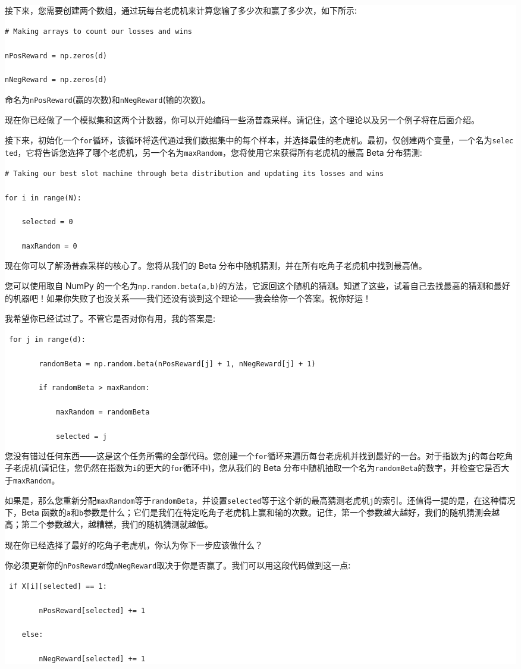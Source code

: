 接下来，您需要创建两个数组，通过玩每台老虎机来计算您输了多少次和赢了多少次，如下所示:

```
# Making arrays to count our losses and wins

nPosReward = np.zeros(d)

nNegReward = np.zeros(d) 
```

命名为`nPosReward`(赢的次数)和`nNegReward`(输的次数)。

现在你已经做了一个模拟集和这两个计数器，你可以开始编码一些汤普森采样。请记住，这个理论以及另一个例子将在后面介绍。

接下来，初始化一个`for`循环，该循环将迭代通过我们数据集中的每个样本，并选择最佳的老虎机。最初，仅创建两个变量，一个名为`selected`，它将告诉您选择了哪个老虎机，另一个名为`maxRandom`，您将使用它来获得所有老虎机的最高 Beta 分布猜测:

```
# Taking our best slot machine through beta distribution and updating its losses and wins

for i in range(N):

    selected = 0

    maxRandom = 0 
```

现在你可以了解汤普森采样的核心了。您将从我们的 Beta 分布中随机猜测，并在所有吃角子老虎机中找到最高值。

您可以使用取自 NumPy 的一个名为`np.random.beta(a,b)`的方法，它返回这个随机的猜测。知道了这些，试着自己去找最高的猜测和最好的机器吧！如果你失败了也没关系——我们还没有谈到这个理论——我会给你一个答案。祝你好运！

我希望你已经试过了。不管它是否对你有用，我的答案是:

```
 for j in range(d):

        randomBeta = np.random.beta(nPosReward[j] + 1, nNegReward[j] + 1)

        if randomBeta > maxRandom:

            maxRandom = randomBeta

            selected = j 
```

您没有错过任何东西——这是这个任务所需的全部代码。您创建一个`for`循环来遍历每台老虎机并找到最好的一台。对于指数为`j`的每台吃角子老虎机(请记住，您仍然在指数为`i`的更大的`for`循环中)，您从我们的 Beta 分布中随机抽取一个名为`randomBeta`的数字，并检查它是否大于`maxRandom`。

如果是，那么您重新分配`maxRandom`等于`randomBeta`，并设置`selected`等于这个新的最高猜测老虎机`j`的索引。还值得一提的是，在这种情况下，Beta 函数的`a`和`b`参数是什么；它们是我们在特定吃角子老虎机上赢和输的次数。记住，第一个参数越大越好，我们的随机猜测会越高；第二个参数越大，越糟糕，我们的随机猜测就越低。

现在你已经选择了最好的吃角子老虎机，你认为你下一步应该做什么？

你必须更新你的`nPosReward`或`nNegReward`取决于你是否赢了。我们可以用这段代码做到这一点:

```
 if X[i][selected] == 1:

        nPosReward[selected] += 1

    else:

        nNegReward[selected] += 1 
```
